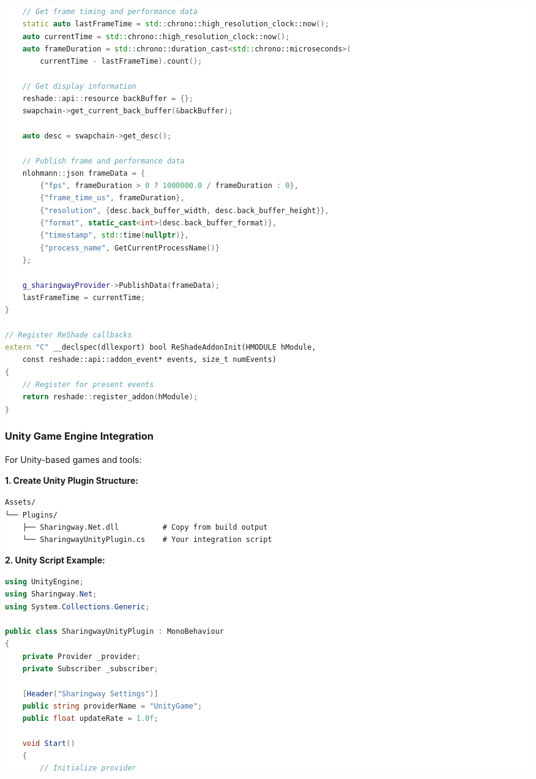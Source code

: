 ```cpp
    // Get frame timing and performance data
    static auto lastFrameTime = std::chrono::high_resolution_clock::now();
    auto currentTime = std::chrono::high_resolution_clock::now();
    auto frameDuration = std::chrono::duration_cast<std::chrono::microseconds>(
        currentTime - lastFrameTime).count();
    
    // Get display information
    reshade::api::resource backBuffer = {};
    swapchain->get_current_back_buffer(&backBuffer);
    
    auto desc = swapchain->get_desc();
    
    // Publish frame and performance data
    nlohmann::json frameData = {
        {"fps", frameDuration > 0 ? 1000000.0 / frameDuration : 0},
        {"frame_time_us", frameDuration},
        {"resolution", {desc.back_buffer_width, desc.back_buffer_height}},
        {"format", static_cast<int>(desc.back_buffer_format)},
        {"timestamp", std::time(nullptr)},
        {"process_name", GetCurrentProcessName()}
    };
    
    g_sharingwayProvider->PublishData(frameData);
    lastFrameTime = currentTime;
}

// Register ReShade callbacks
extern "C" __declspec(dllexport) bool ReShadeAddonInit(HMODULE hModule, 
    const reshade::api::addon_event* events, size_t numEvents)
{
    // Register for present events
    return reshade::register_addon(hModule);
}
```

### Unity Game Engine Integration

For Unity-based games and tools:

**1. Create Unity Plugin Structure:**
```
Assets/
└── Plugins/
    ├── Sharingway.Net.dll          # Copy from build output
    └── SharingwayUnityPlugin.cs    # Your integration script
```

**2. Unity Script Example:**
```csharp
using UnityEngine;
using Sharingway.Net;
using System.Collections.Generic;

public class SharingwayUnityPlugin : MonoBehaviour
{
    private Provider _provider;
    private Subscriber _subscriber;
    
    [Header("Sharingway Settings")]
    public string providerName = "UnityGame";
    public float updateRate = 1.0f;
    
    void Start()
    {
        // Initialize provider
```